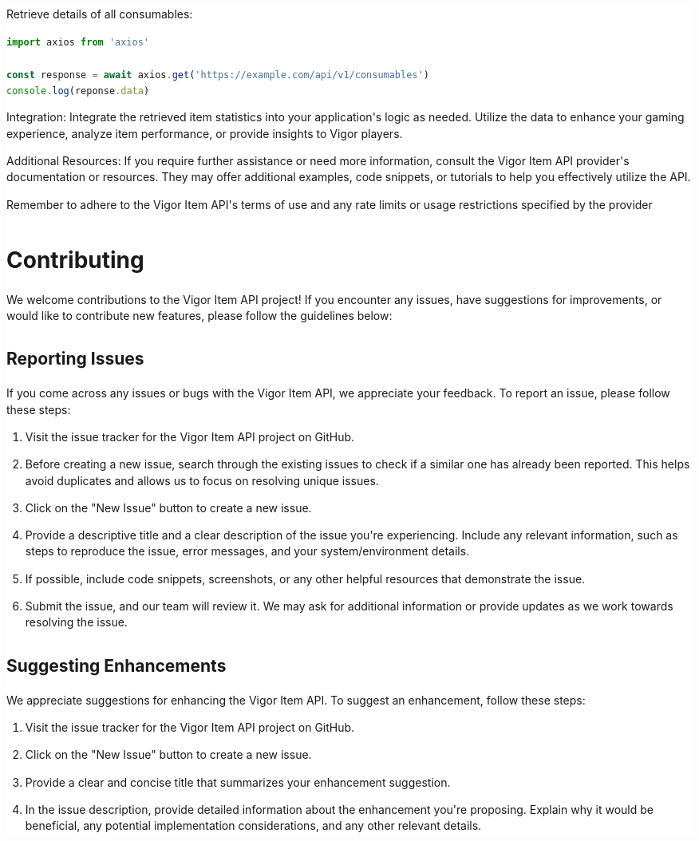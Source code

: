 Retrieve details of all consumables:
```ts
import axios from 'axios'

const response = await axios.get('https://example.com/api/v1/consumables')
console.log(reponse.data)
```

Integration: Integrate the retrieved item statistics into your application's logic as needed. Utilize the data to enhance your gaming experience, analyze item performance, or provide insights to Vigor players.

Additional Resources: If you require further assistance or need more information, consult the Vigor Item API provider's documentation or resources. They may offer additional examples, code snippets, or tutorials to help you effectively utilize the API.

Remember to adhere to the Vigor Item API's terms of use and any rate limits or usage restrictions specified by the provider

# Contributing
We welcome contributions to the Vigor Item API project! If you encounter any issues, have suggestions for improvements, or would like to contribute new features, please follow the guidelines below:

## Reporting Issues
If you come across any issues or bugs with the Vigor Item API, we appreciate your feedback. To report an issue, please follow these steps:

1. Visit the issue tracker for the Vigor Item API project on GitHub.

2. Before creating a new issue, search through the existing issues to check if a similar one has already been reported. This helps avoid duplicates and allows us to focus on resolving unique issues.

3. Click on the "New Issue" button to create a new issue.

4. Provide a descriptive title and a clear description of the issue you're experiencing. Include any relevant information, such as steps to reproduce the issue, error messages, and your system/environment details.

5. If possible, include code snippets, screenshots, or any other helpful resources that demonstrate the issue.

6. Submit the issue, and our team will review it. We may ask for additional information or provide updates as we work towards resolving the issue.

## Suggesting Enhancements
We appreciate suggestions for enhancing the Vigor Item API. To suggest an enhancement, follow these steps:

1. Visit the issue tracker for the Vigor Item API project on GitHub.

2. Click on the "New Issue" button to create a new issue.

3. Provide a clear and concise title that summarizes your enhancement suggestion.

4. In the issue description, provide detailed information about the enhancement you're proposing. Explain why it would be beneficial, any potential implementation considerations, and any other relevant details.
